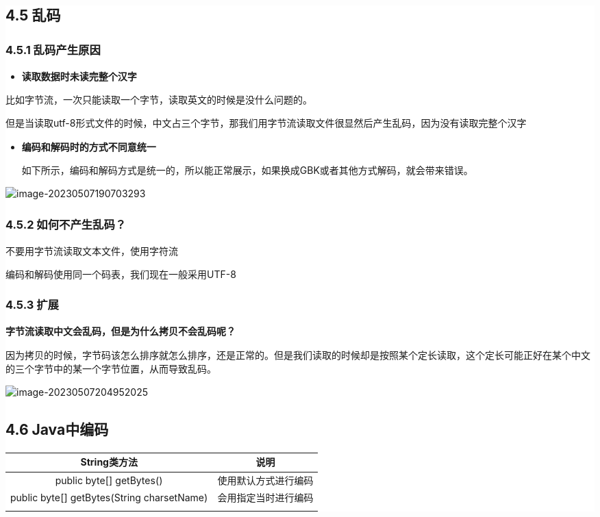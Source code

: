 



## 4.5 乱码



### 4.5.1 乱码产生原因



- **读取数据时未读完整个汉字**

 比如字节流，一次只能读取一个字节，读取英文的时候是没什么问题的。

但是当读取utf-8形式文件的时候，中文占三个字节，那我们用字节流读取文件很显然后产生乱码，因为没有读取完整个汉字





- **编码和解码时的方式不同意统一**

  如下所示，编码和解码方式是统一的，所以能正常展示，如果换成GBK或者其他方式解码，就会带来错误。

![image-20230507190703293](https://picture-typora-zhangjingqi.oss-cn-beijing.aliyuncs.com/image-20230507190703293.png)





### 4.5.2 如何不产生乱码？

不要用字节流读取文本文件，使用字符流

编码和解码使用同一个码表，我们现在一般采用UTF-8







### 4.5.3 扩展

**字节流读取中文会乱码，但是为什么拷贝不会乱码呢？**

因为拷贝的时候，字节码该怎么排序就怎么排序，还是正常的。但是我们读取的时候却是按照某个定长读取，这个定长可能正好在某个中文的三个字节中的某一个字节位置，从而导致乱码。

![image-20230507204952025](https://picture-typora-zhangjingqi.oss-cn-beijing.aliyuncs.com/image-20230507204952025.png)





## 4.6 Java中编码

|                String类方法                |         说明         |
| :----------------------------------------: | :------------------: |
|          public byte[] getBytes()          | 使用默认方式进行编码 |
| public byte[] getBytes(String charsetName) | 会用指定当时进行编码 |
|                                            |                      |
